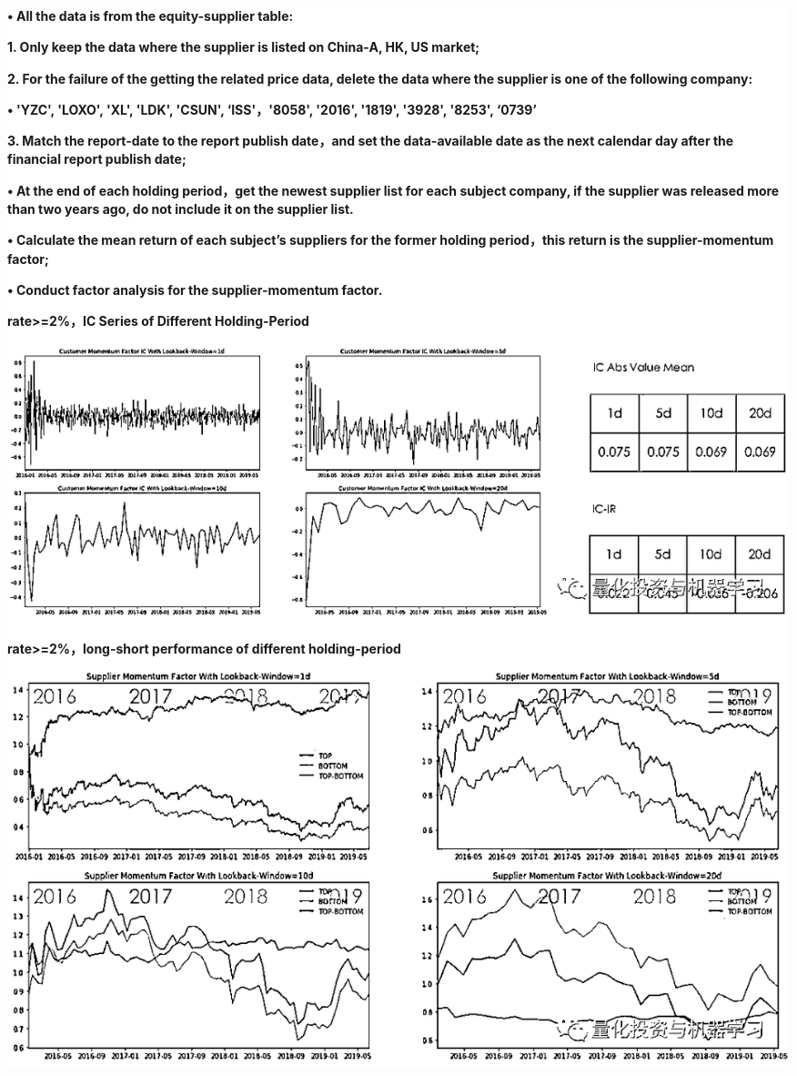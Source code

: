 ******• All the data is from the equity-supplier table:******

******1\. Only keep the data where the supplier is listed on China-A, HK, US market;******

******2\. For the failure of the getting the related price data, delete the data where the supplier is one of the following company:******

******• 'YZC', 'LOXO', 'XL', 'LDK', 'CSUN', ‘ISS'，'8058', '2016', '1819', '3928', '8253', ‘0739’****** 

******3\. Match the report-date to the report publish date，and set the data-available date as the next calendar day after the financial report publish date;******

******• At the end of each holding period，get the newest supplier list for each subject company, if the supplier was released more than two years ago, do not include it on the supplier list.******

******• Calculate the mean return of each subject’s suppliers for the former holding period，this return is the supplier-momentum factor;******

******• Conduct factor analysis for the supplier-momentum factor.******

******rate>=2%，IC Series of Different Holding-Period******

******![](img/5a9db041107983a2f60823821ada6efd.png)******

******rate>=2%，long-short performance of different holding-period******

******![](img/fd8411dee159d98a40cf3aea592225f6.png)******
